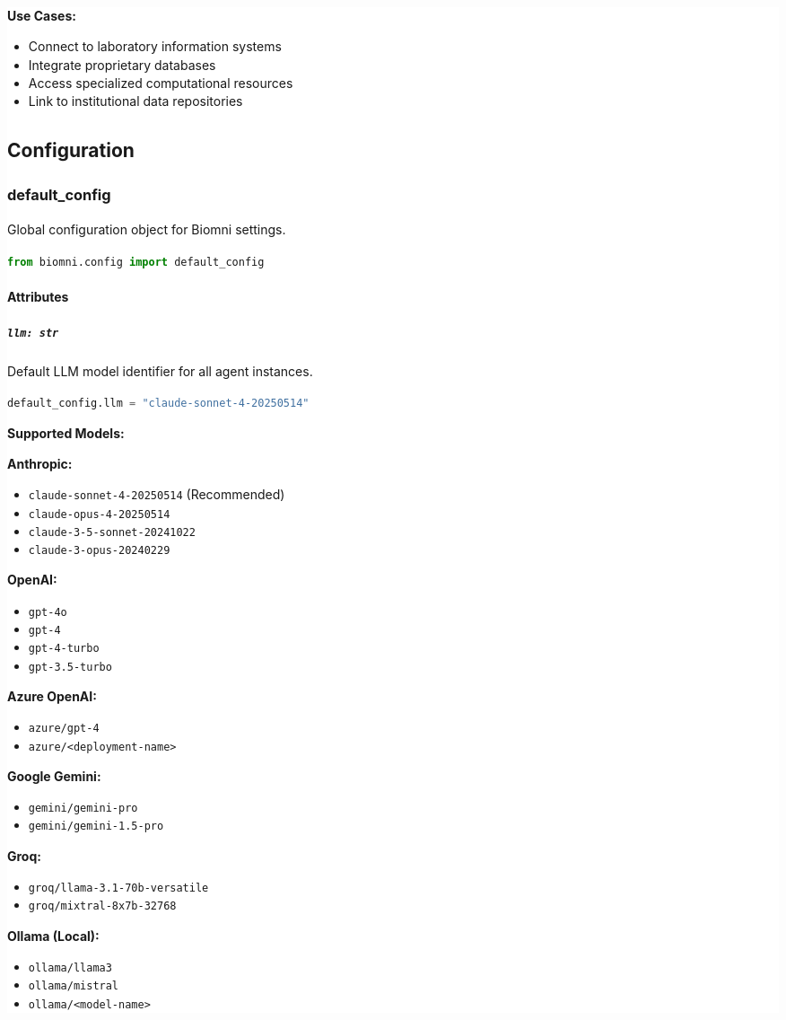 **Use Cases:**
- Connect to laboratory information systems
- Integrate proprietary databases
- Access specialized computational resources
- Link to institutional data repositories

## Configuration

### default_config

Global configuration object for Biomni settings.

```python
from biomni.config import default_config
```

#### Attributes

##### `llm: str`

Default LLM model identifier for all agent instances.

```python
default_config.llm = "claude-sonnet-4-20250514"
```

**Supported Models:**

**Anthropic:**
- `claude-sonnet-4-20250514` (Recommended)
- `claude-opus-4-20250514`
- `claude-3-5-sonnet-20241022`
- `claude-3-opus-20240229`

**OpenAI:**
- `gpt-4o`
- `gpt-4`
- `gpt-4-turbo`
- `gpt-3.5-turbo`

**Azure OpenAI:**
- `azure/gpt-4`
- `azure/<deployment-name>`

**Google Gemini:**
- `gemini/gemini-pro`
- `gemini/gemini-1.5-pro`

**Groq:**
- `groq/llama-3.1-70b-versatile`
- `groq/mixtral-8x7b-32768`

**Ollama (Local):**
- `ollama/llama3`
- `ollama/mistral`
- `ollama/<model-name>`

